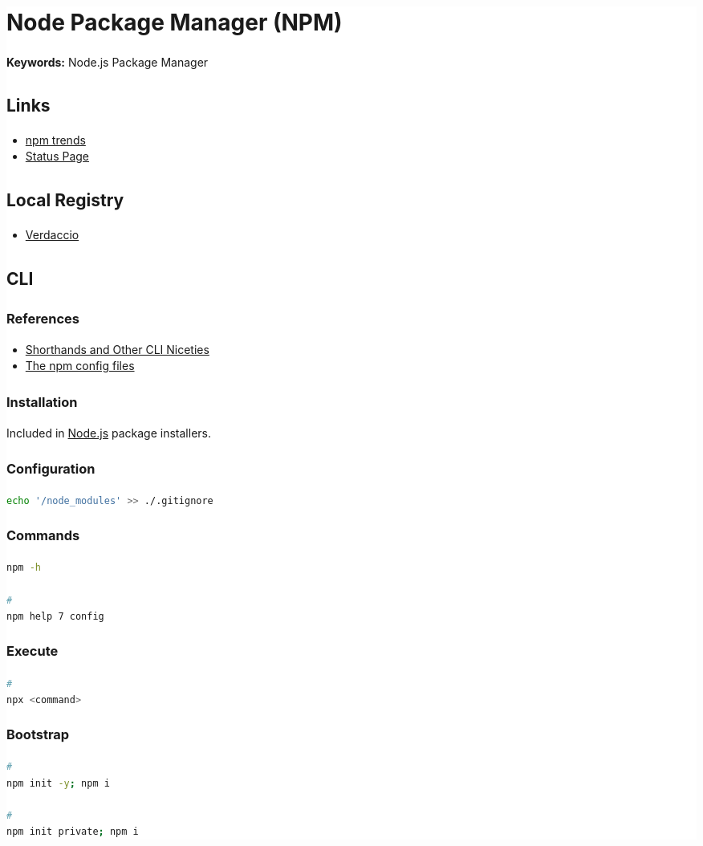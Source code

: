# Node Package Manager (NPM)



**Keywords:** Node.js Package Manager

## Links

- [npm trends](https://npmtrends.com/git-hooks-vs-husky-vs-pre-commit)
- [Status Page](https://status.npmjs.org)

## Local Registry

- [Verdaccio](/verdaccio.md)

## CLI

### References

- [Shorthands and Other CLI Niceties](https://docs.npmjs.com/misc/config#shorthands-and-other-cli-niceties)
- [The npm config files](https://docs.npmjs.com/files/npmrc)

### Installation

Included in [Node.js](/nodejs/README.md) package installers.

### Configuration

```sh
echo '/node_modules' >> ./.gitignore
```

### Commands

```sh
npm -h

#
npm help 7 config
```

### Execute

```sh
#
npx <command>
```

### Bootstrap

```sh
#
npm init -y; npm i

#
npm init private; npm i
```
